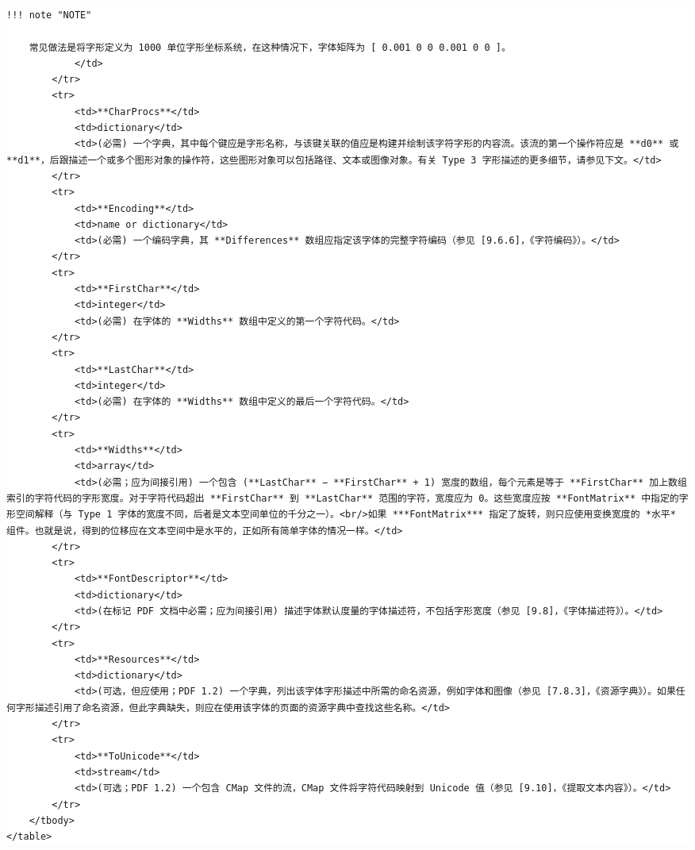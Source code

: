     !!! note "NOTE"

        常见做法是将字形定义为 1000 单位字形坐标系统，在这种情况下，字体矩阵为 [ 0.001 0 0 0.001 0 0 ]。
                </td>
            </tr>
            <tr>
                <td>**CharProcs**</td>
                <td>dictionary</td>
                <td>(必需) 一个字典，其中每个键应是字形名称，与该键关联的值应是构建并绘制该字符字形的内容流。该流的第一个操作符应是 **d0** 或 **d1**，后跟描述一个或多个图形对象的操作符，这些图形对象可以包括路径、文本或图像对象。有关 Type 3 字形描述的更多细节，请参见下文。</td>
            </tr>
            <tr>
                <td>**Encoding**</td>
                <td>name or dictionary</td>
                <td>(必需) 一个编码字典，其 **Differences** 数组应指定该字体的完整字符编码（参见 [9.6.6]，《字符编码》）。</td>
            </tr>
            <tr>
                <td>**FirstChar**</td>
                <td>integer</td>
                <td>(必需) 在字体的 **Widths** 数组中定义的第一个字符代码。</td>
            </tr>
            <tr>
                <td>**LastChar**</td>
                <td>integer</td>
                <td>(必需) 在字体的 **Widths** 数组中定义的最后一个字符代码。</td>
            </tr>
            <tr>
                <td>**Widths**</td>
                <td>array</td>
                <td>(必需；应为间接引用) 一个包含 (**LastChar** − **FirstChar** + 1) 宽度的数组，每个元素是等于 **FirstChar** 加上数组索引的字符代码的字形宽度。对于字符代码超出 **FirstChar** 到 **LastChar** 范围的字符，宽度应为 0。这些宽度应按 **FontMatrix** 中指定的字形空间解释（与 Type 1 字体的宽度不同，后者是文本空间单位的千分之一）。<br/>如果 ***FontMatrix*** 指定了旋转，则只应使用变换宽度的 *水平* 组件。也就是说，得到的位移应在文本空间中是水平的，正如所有简单字体的情况一样。</td>
            </tr>
            <tr>
                <td>**FontDescriptor**</td>
                <td>dictionary</td>
                <td>(在标记 PDF 文档中必需；应为间接引用) 描述字体默认度量的字体描述符，不包括字形宽度（参见 [9.8]，《字体描述符》）。</td>
            </tr>
            <tr>
                <td>**Resources**</td>
                <td>dictionary</td>
                <td>(可选，但应使用；PDF 1.2) 一个字典，列出该字体字形描述中所需的命名资源，例如字体和图像（参见 [7.8.3]，《资源字典》）。如果任何字形描述引用了命名资源，但此字典缺失，则应在使用该字体的页面的资源字典中查找这些名称。</td>
            </tr>
            <tr>
                <td>**ToUnicode**</td>
                <td>stream</td>
                <td>(可选；PDF 1.2) 一个包含 CMap 文件的流，CMap 文件将字符代码映射到 Unicode 值（参见 [9.10]，《提取文本内容》）。</td>
            </tr>
        </tbody>
    </table>
    

[9.7]: ./s7.md
[9.8]: ./s8.md
[9.10]: ./s10.md
[D.2]: ../a4.md#d2-拉丁字符集和编码
[Annex D]: ../a4.md
[9.4.4]: ./s4.md#944-文本空间与坐标变换
[9.6.6]: ./s6.md#966-字符编码
[9.2.4]: ./s2.md#924-字形定位和规格
[7.9.5]: ../c7/s9.md#795-矩形
[7.8.3]: ../c7/s8.md#783-资源字典
[9.8.2]: ./s8.md#982-字体描述符标志
[9.7.5]: ./s7.md#975-cmaps
[9.6.2.2]: ./s6.md#9622-标准-type-1-字体-标准-14-字体